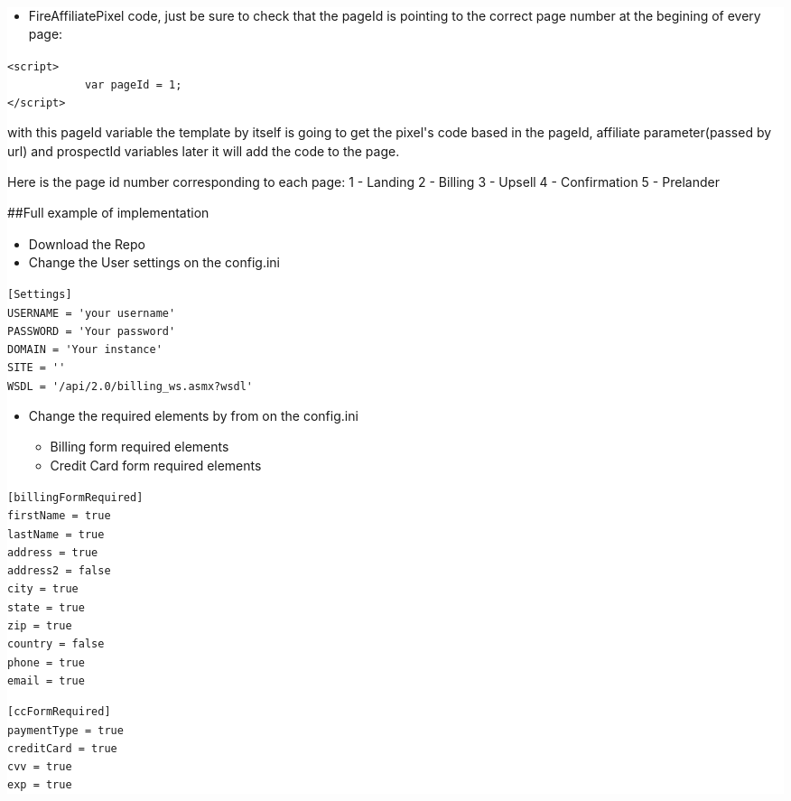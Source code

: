 - FireAffiliatePixel code, just be sure to check that the pageId is pointing to the correct page number at the begining of every page:

```
<script>
            var pageId = 1;
</script>
```

with this pageId variable the template by itself is going to get the pixel's code based in the pageId, affiliate parameter(passed by url) and prospectId variables later it will add the code to the page.

Here is the page id number corresponding to each page:
 1 - Landing
 2 - Billing
 3 - Upsell
 4 - Confirmation
 5 - Prelander


##Full example of implementation

- Download the Repo
- Change the User settings on the config.ini

```
[Settings]
USERNAME = 'your username'
PASSWORD = 'Your password'
DOMAIN = 'Your instance'
SITE = ''
WSDL = '/api/2.0/billing_ws.asmx?wsdl'

```

- Change the required elements by from on the config.ini

  * Billing form required elements
  * Credit Card form required elements

```
[billingFormRequired]
firstName = true
lastName = true
address = true
address2 = false
city = true
state = true
zip = true
country = false
phone = true
email = true
```

```
[ccFormRequired]
paymentType = true
creditCard = true
cvv = true
exp = true
```
